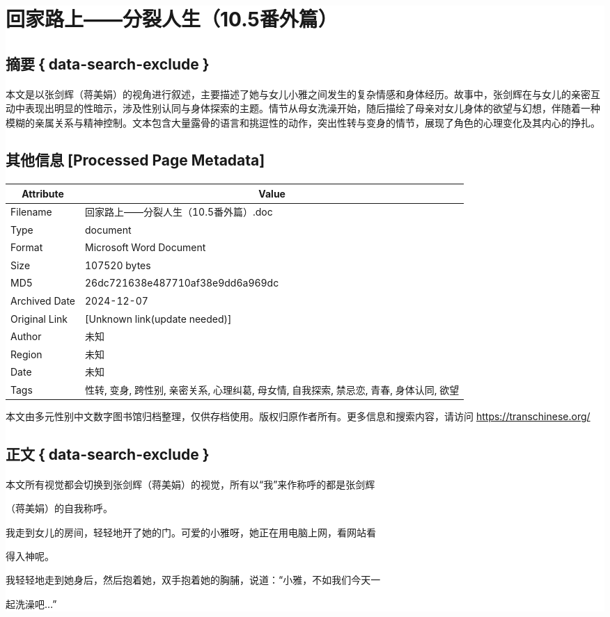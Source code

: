 # 回家路上——分裂人生（10.5番外篇）



## 摘要  { data-search-exclude }


本文是以张剑辉（蒋美娟）的视角进行叙述，主要描述了她与女儿小雅之间发生的复杂情感和身体经历。故事中，张剑辉在与女儿的亲密互动中表现出明显的性暗示，涉及性别认同与身体探索的主题。情节从母女洗澡开始，随后描绘了母亲对女儿身体的欲望与幻想，伴随着一种模糊的亲属关系与精神控制。文本包含大量露骨的语言和挑逗性的动作，突出性转与变身的情节，展现了角色的心理变化及其内心的挣扎。



## 其他信息 [Processed Page Metadata]

| Attribute       | Value                                  |
|-----------------|----------------------------------------|
| Filename        | 回家路上——分裂人生（10.5番外篇）.doc                             |
| Type            | document                                 |
| Format          | Microsoft Word Document                               |
| Size            | 107520 bytes                           |
| MD5             | 26dc721638e487710af38e9dd6a969dc                                  |
| Archived Date   | 2024-12-07                             |
| Original Link   | [Unknown link(update needed)]                         |
| Author          | 未知                               |
| Region          | 未知                               |
| Date            | 未知                                 |
| Tags            | 性转, 变身, 跨性别, 亲密关系, 心理纠葛, 母女情, 自我探索, 禁忌恋, 青春, 身体认同, 欲望                                 |

本文由多元性别中文数字图书馆归档整理，仅供存档使用。版权归原作者所有。更多信息和搜索内容，请访问 <https://transchinese.org/>


## 正文 { data-search-exclude }


本文所有视觉都会切换到张剑辉（蒋美娟）的视觉，所有以“我”来作称呼的都是张剑辉

（蒋美娟）的自我称呼。

我走到女儿的房间，轻轻地开了她的门。可爱的小雅呀，她正在用电脑上网，看网站看

得入神呢。

我轻轻地走到她身后，然后抱着她，双手抱着她的胸脯，说道：“小雅，不如我们今天一

起洗澡吧…”


